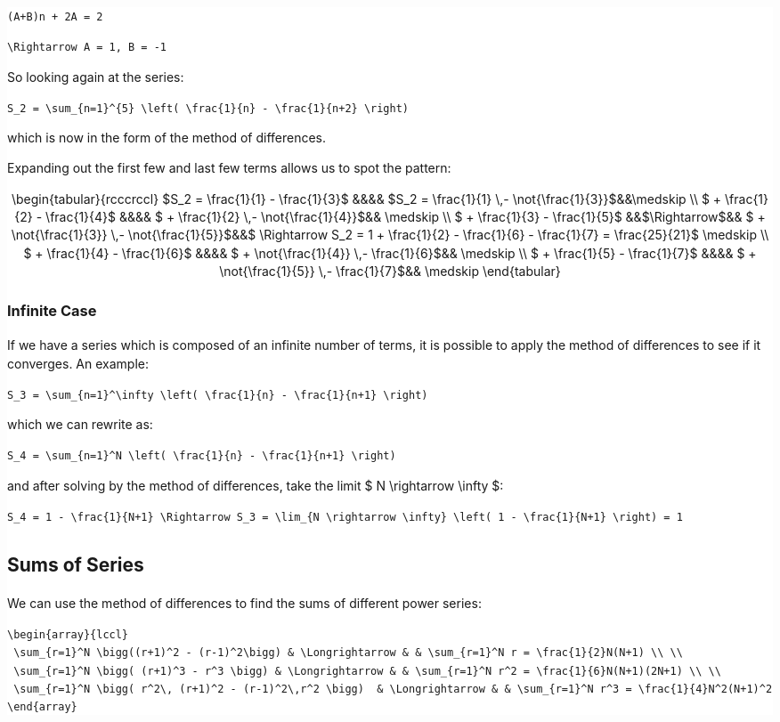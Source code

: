 ```{math}
(A+B)n + 2A = 2 
```

```{math}
\Rightarrow A = 1, B = -1
```

So looking again at the series:

```{math}
S_2 = \sum_{n=1}^{5} \left( \frac{1}{n} - \frac{1}{n+2} \right)
```

which is now in the form of the method of differences.

Expanding out the first few and last few terms allows us to spot the pattern:

<div align="center">
    \begin{tabular}{rcccrccl}
       $S_2 = \frac{1}{1} - \frac{1}{3}$ &&&& $S_2 = \frac{1}{1} \,- \not{\frac{1}{3}}$&&\medskip \\
       $ + \frac{1}{2} - \frac{1}{4}$ &&&& $ + \frac{1}{2} \,- \not{\frac{1}{4}}$&& \medskip \\
      $ + \frac{1}{3} - \frac{1}{5}$ &&$\Rightarrow$&& $ + \not{\frac{1}{3}} \,- \not{\frac{1}{5}}$&&$ \Rightarrow S_2 = 1 + \frac{1}{2} - \frac{1}{6} - \frac{1}{7} = \frac{25}{21}$ \medskip \\
       $ + \frac{1}{4} - \frac{1}{6}$ &&&& $ + \not{\frac{1}{4}} \,- \frac{1}{6}$&& \medskip \\
       $ + \frac{1}{5} - \frac{1}{7}$ &&&& $ + \not{\frac{1}{5}} \,- \frac{1}{7}$&& \medskip
    \end{tabular}
</div>

### Infinite Case

If we have a series which is composed of an infinite number of terms, it is possible to apply the method of differences to see if it converges. An example:

```{math}
S_3 = \sum_{n=1}^\infty \left( \frac{1}{n} - \frac{1}{n+1} \right)
```

which we can rewrite as:

```{math}
S_4 = \sum_{n=1}^N \left( \frac{1}{n} - \frac{1}{n+1} \right)
```

and after solving by the method of differences, take the limit $ N \rightarrow \infty $:

```{math}
S_4 = 1 - \frac{1}{N+1} \Rightarrow S_3 = \lim_{N \rightarrow \infty} \left( 1 - \frac{1}{N+1} \right) = 1
```

## Sums of Series

We can use the method of differences to find the sums of different power series:

```{math}
\begin{array}{lccl}
 \sum_{r=1}^N \bigg((r+1)^2 - (r-1)^2\bigg) & \Longrightarrow & & \sum_{r=1}^N r = \frac{1}{2}N(N+1) \\ \\
 \sum_{r=1}^N \bigg( (r+1)^3 - r^3 \bigg) & \Longrightarrow & & \sum_{r=1}^N r^2 = \frac{1}{6}N(N+1)(2N+1) \\ \\
 \sum_{r=1}^N \bigg( r^2\, (r+1)^2 - (r-1)^2\,r^2 \bigg)  & \Longrightarrow & & \sum_{r=1}^N r^3 = \frac{1}{4}N^2(N+1)^2 
\end{array}
```

